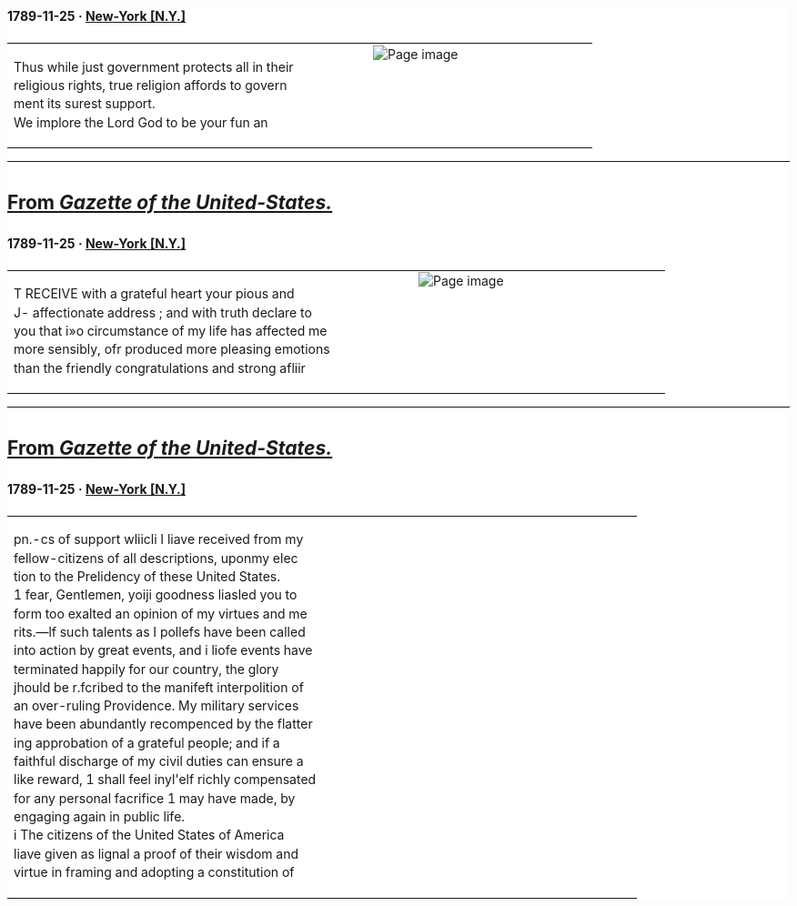 #### 1789-11-25 &middot; [New-York [N.Y.]](http://dbpedia.org/resource/New_York_City)

<table style="width: 100%;"><tr><td style="width: 50%">

  
Thus while just government protects all in their  
religious rights, true religion affords to govern­  
ment its surest support.  
We implore the Lord God to be your fun an
</td><td style="width: 50%; max-height: 75%; margin: auto; display: block;">
<img alt="Page image" src="https://tile.loc.gov/image-services/iiif/service:ndnp:dlc:batch_dlc_himalayan_ver02:data:sn83030483:print:1789112501:0001/pct:60.333333333333336,70.52374569130602,26.103703703703705,3.1644963615473/!600,600/0/default.jpg"/>
</td>
</tr></table>

---

## [From _Gazette of the United-States._](https://www.loc.gov/resource/sn83030483/1789-11-25/ed-1/?sp=1)

#### 1789-11-25 &middot; [New-York [N.Y.]](http://dbpedia.org/resource/New_York_City)

<table style="width: 100%;"><tr><td style="width: 50%">

  
T RECEIVE with a grateful heart your pious and  
J- affectionate address ; and with truth declare to  
you that i»o circumstance of my life has affected me  
more sensibly, ofr produced more pleasing emotions  
than the friendly congratulations and strong afliir
</td><td style="width: 50%; max-height: 75%; margin: auto; display: block;">
<img alt="Page image" src="https://tile.loc.gov/image-services/iiif/service:ndnp:dlc:batch_dlc_himalayan_ver02:data:sn83030483:print:1789112501:0001/pct:60.22962962962963,90.38203753351206,26.177777777777777,4.141133665262352/!600,600/0/default.jpg"/>
</td>
</tr></table>

---

## [From _Gazette of the United-States._](https://www.loc.gov/resource/sn83030483/1789-11-25/ed-1/?sp=2)

#### 1789-11-25 &middot; [New-York [N.Y.]](http://dbpedia.org/resource/New_York_City)

<table style="width: 100%;"><tr><td style="width: 50%">

pn.-cs of support wliicli I liave received from my  
fellow-citizens of all descriptions, uponmy elec­  
tion to the Prelidency of these United States.  
1 fear, Gentlemen, yoiji goodness liasled you to  
form too exalted an opinion of my virtues and me­  
rits.—lf such talents as I pollefs have been called  
into action by great events, and i liofe events have  
terminated happily for our country, the glory  
jhould be r.fcribed to the manifeft interpolition of  
an over-ruling Providence. My military services  
have been abundantly recompenced by the flatter­  
ing approbation of a grateful people; and if a  
faithful discharge of my civil duties can ensure a  
like reward, 1 shall feel inyl&#x27;elf richly compensated  
for any personal facrifice 1 may have made, by  
engaging again in public life.  
i The citizens of the United States of America  
liave given as lignal a proof of their wisdom and  
virtue in framing and adopting a constitution of  